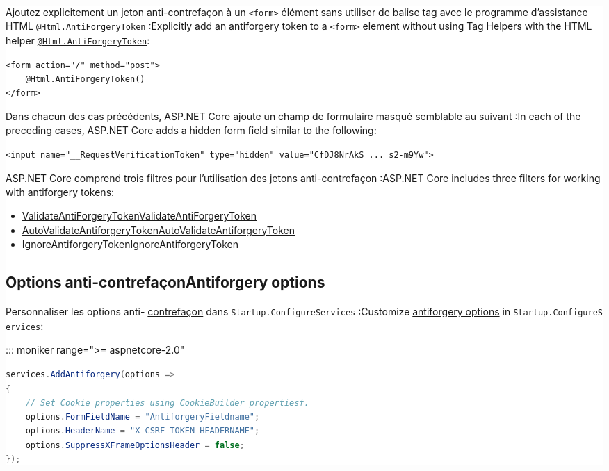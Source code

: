 <span data-ttu-id="87ed2-202">Ajoutez explicitement un jeton anti-contrefaçon à un `<form>` élément sans utiliser de balise tag avec le programme d’assistance HTML [`@Html.AntiForgeryToken`](/dotnet/api/microsoft.aspnetcore.mvc.viewfeatures.htmlhelper.antiforgerytoken) :</span><span class="sxs-lookup"><span data-stu-id="87ed2-202">Explicitly add an antiforgery token to a `<form>` element without using Tag Helpers with the HTML helper [`@Html.AntiForgeryToken`](/dotnet/api/microsoft.aspnetcore.mvc.viewfeatures.htmlhelper.antiforgerytoken):</span></span>

```cshtml
<form action="/" method="post">
    @Html.AntiForgeryToken()
</form>
```

<span data-ttu-id="87ed2-203">Dans chacun des cas précédents, ASP.NET Core ajoute un champ de formulaire masqué semblable au suivant :</span><span class="sxs-lookup"><span data-stu-id="87ed2-203">In each of the preceding cases, ASP.NET Core adds a hidden form field similar to the following:</span></span>

```cshtml
<input name="__RequestVerificationToken" type="hidden" value="CfDJ8NrAkS ... s2-m9Yw">
```

<span data-ttu-id="87ed2-204">ASP.NET Core comprend trois [filtres](xref:mvc/controllers/filters) pour l’utilisation des jetons anti-contrefaçon :</span><span class="sxs-lookup"><span data-stu-id="87ed2-204">ASP.NET Core includes three [filters](xref:mvc/controllers/filters) for working with antiforgery tokens:</span></span>

* [<span data-ttu-id="87ed2-205">ValidateAntiForgeryToken</span><span class="sxs-lookup"><span data-stu-id="87ed2-205">ValidateAntiForgeryToken</span></span>](/dotnet/api/microsoft.aspnetcore.mvc.validateantiforgerytokenattribute)
* [<span data-ttu-id="87ed2-206">AutoValidateAntiforgeryToken</span><span class="sxs-lookup"><span data-stu-id="87ed2-206">AutoValidateAntiforgeryToken</span></span>](/dotnet/api/microsoft.aspnetcore.mvc.autovalidateantiforgerytokenattribute)
* [<span data-ttu-id="87ed2-207">IgnoreAntiforgeryToken</span><span class="sxs-lookup"><span data-stu-id="87ed2-207">IgnoreAntiforgeryToken</span></span>](/dotnet/api/microsoft.aspnetcore.mvc.ignoreantiforgerytokenattribute)

## <a name="antiforgery-options"></a><span data-ttu-id="87ed2-208">Options anti-contrefaçon</span><span class="sxs-lookup"><span data-stu-id="87ed2-208">Antiforgery options</span></span>

<span data-ttu-id="87ed2-209">Personnaliser les options anti- [contrefaçon](/dotnet/api/Microsoft.AspNetCore.Antiforgery.AntiforgeryOptions) dans `Startup.ConfigureServices` :</span><span class="sxs-lookup"><span data-stu-id="87ed2-209">Customize [antiforgery options](/dotnet/api/Microsoft.AspNetCore.Antiforgery.AntiforgeryOptions) in `Startup.ConfigureServices`:</span></span>

::: moniker range=">= aspnetcore-2.0"

```csharp
services.AddAntiforgery(options => 
{
    // Set Cookie properties using CookieBuilder properties†.
    options.FormFieldName = "AntiforgeryFieldname";
    options.HeaderName = "X-CSRF-TOKEN-HEADERNAME";
    options.SuppressXFrameOptionsHeader = false;
});
```
